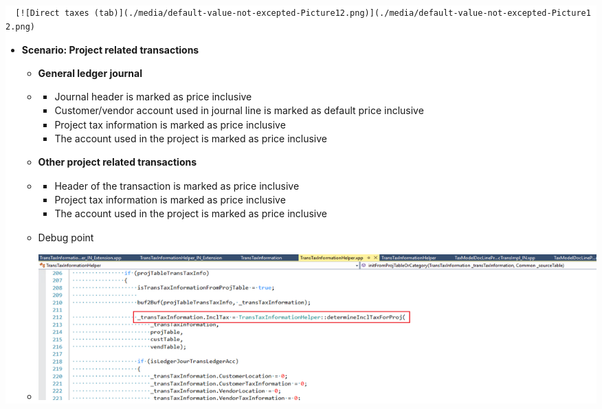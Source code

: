       [![Direct taxes (tab)](./media/default-value-not-excepted-Picture12.png)](./media/default-value-not-excepted-Picture12.png)

  - **Scenario: Project related transactions**

    - **General ledger journal**

    - - Journal header is marked as price inclusive 
      - Customer/vendor account used in journal line is marked as default price inclusive
      - Project tax information is marked as price inclusive
      - The account used in the project is marked as price inclusive

    - **Other project related transactions**

    - - Header of the transaction is marked as price inclusive
      - Project tax information is marked as price inclusive
      - The account used in the project is marked as price inclusive

    - Debug point

    - [![Direct taxes (tab)](./media/default-value-not-excepted-Picture13.png)](./media/default-value-not-excepted-Picture13.png)
